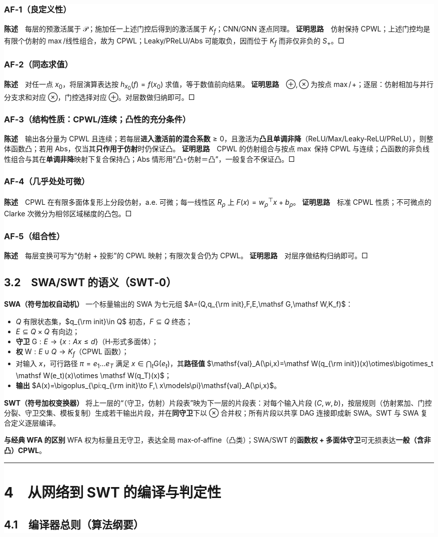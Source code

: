 ### AF‑1（良定义性）

**陈述**　每层的预激活属于 $\mathcal P$；施加任一上述门控后得到的激活属于 $K_f$；CNN/GNN 逐点同理。
**证明思路**　仿射保持 CPWL；上述门控均是有限个仿射的 $\max$/线性组合，故为 CPWL；Leaky/PReLU/Abs 可能取负，因而位于 $K_f$ 而非仅非负的 $S_+$。□

### AF‑2（同态求值）

**陈述**　对任一点 $x_0$，将层演算表达按 $h_{x_0}(f)=f(x_0)$ 求值，等于数值前向结果。
**证明思路**　$\oplus,\otimes$ 为按点 $\max/\!+$；逐层：仿射相加与并行分支求和对应 $\otimes$，门控选择对应 $\oplus$。对层数做归纳即可。□

### AF‑3（结构性质：CPWL/连续；凸性的充分条件）

**陈述**　输出各分量为 CPWL 且连续；若每层**进入激活前的混合系数**$\ge 0$，且激活为**凸且单调非降**（ReLU/Max/Leaky‑ReLU/PReLU），则整体函数凸；若用 Abs，仅当其**只作用于仿射**时仍保证凸。
**证明思路**　CPWL 的仿射组合与按点 $\max$ 保持 CPWL 与连续；凸函数的非负线性组合与其在**单调非降**映射下复合保持凸；Abs 情形用“凸∘仿射＝凸”，一般复合不保证凸。□

### AF‑4（几乎处处可微）

**陈述**　CPWL 在有限多面体复形上分段仿射，a.e. 可微；每一线性区 $R_\rho$ 上 $F(x)=w_\rho^\top x+b_\rho$。
**证明思路**　标准 CPWL 性质；不可微点的 Clarke 次微分为相邻区域梯度的凸包。□

### AF‑5（组合性）

**陈述**　每层变换可写为“仿射 + 投影”的 CPWL 映射；有限次复合仍为 CPWL。
**证明思路**　对层序做结构归纳即可。□

## 3.2　SWA/SWT 的语义（SWT‑0）

**SWA（符号加权自动机）**
一个标量输出的 SWA 为七元组 $A=(Q,q_{\rm init},F,E,\mathsf G,\mathsf W,K_f)$：

* $Q$ 有限状态集，$q_{\rm init}\in Q$ 初态，$F\subseteq Q$ 终态；
* $E\subseteq Q\times Q$ 有向边；
* **守卫** $\mathsf G:E\to\{x:Ax\le d\}$（H‑形式多面体）；
* **权** $\mathsf W:E\cup Q\to K_f$（CPWL 函数）；
* 对输入 $x$，可行路径 $\pi=e_1\dots e_T$ 满足 $x\in\bigcap_t \mathsf G(e_t)$，其**路径值**
  $\mathsf{val}_A(\pi,x)=\mathsf W(q_{\rm init})(x)\otimes\bigotimes_t \mathsf W(e_t)(x)\otimes \mathsf W(q_T)(x)$；
* **输出** $A(x)=\bigoplus_{\pi:q_{\rm init}\to F,\ x\models\pi}\mathsf{val}_A(\pi,x)$。

**SWT（符号加权变换器）**
将上一层的“（守卫，仿射）片段表”映为下一层的片段表：对每个输入片段 $(C,w,b)$，按层规则（仿射累加、门控分裂、守卫交集、模板复制）生成若干输出片段，并在**同守卫**下以 $\otimes$ 合并权；所有片段以共享 DAG 连接即成新 SWA。SWT 与 SWA 复合定义逐层编译。

**与经典 WFA 的区别**
WFA 权为标量且无守卫，表达全局 max‑of‑affine（凸类）；SWA/SWT 的**函数权 + 多面体守卫**可无损表达**一般（含非凸）CPWL**。

---

# 4　从网络到 SWT 的编译与判定性

## 4.1　编译器总则（算法纲要）
